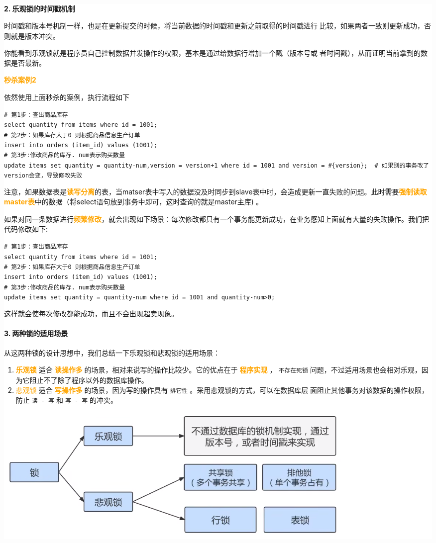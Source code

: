 **2. 乐观锁的时间戳机制**

时间戳和版本号机制一样，也是在更新提交的时候，将当前数据的时间戳和更新之前取得的时间戳进行 比较，如果两者一致则更新成功，否则就是版本冲突。

你能看到乐观锁就是程序员自己控制数据并发操作的权限，基本是通过给数据行增加一个戳（版本号或 者时间戳），从而证明当前拿到的数据是否最新。

**<font color=orange>秒杀案例2</font>**

依然使用上面秒杀的案例，执行流程如下

```mysql
# 第1步：查出商品库存
select quantity from items where id = 1001;
# 第2步：如果库存大于0 则根据商品信息生产订单
insert into orders (item_id) values (1001);
# 第3步:修改商品的库存. num表示购买数量
update items set quantity = quantity-num,version = version+1 where id = 1001 and version = #{version};  # 如果别的事务改了version会变，导致修改失败
```

注意，如果数据表是<font color=orange>**读写分离**</font>的表，当matser表中写入的数据没及时同步到slave表中时，会造成更新一直失败的问题。此时需要<font color=orange>**强制读取master表**</font>中的数据（将select语句放到事务中即可，这时查询的就是master主库) 。

如果对同一条数据进行<font color=orange>**频繁修改**</font>，就会出现如下场景：每次修改都只有一个事务能更新成功，在业务感知上面就有大量的失败操作。我们把代码修改如下:

```mysql
# 第1步：查出商品库存
select quantity from items where id = 1001;
# 第2步：如果库存大于0 则根据商品信息生产订单
insert into orders (item_id) values (1001);
# 第3步:修改商品的库存. num表示购买数量
update items set quantity = quantity-num where id = 1001 and quantity-num>0;
```

这样就会使每次修改都能成功，而且不会出现超卖现象。

#### 3. 两种锁的适用场景

从这两种锁的设计思想中，我们总结一下乐观锁和悲观锁的适用场景：

1.  <font color=orange>**乐观锁**</font> 适合  <font color=orange>**读操作多**</font> 的场景，相对来说写的操作比较少。它的优点在于  **<font color=orange>程序实现</font>** ， `不存在死锁` 问题，不过适用场景也会相对乐观，因为它阻止不了除了程序以外的数据库操作。
2.  <font color=orange>悲观锁</font> 适合  <font color=orange>**写操作多**</font> 的场景，因为写的操作具有 `排它性` 。采用悲观锁的方式，可以在数据库层 面阻止其他事务对该数据的操作权限，防止 `读 - 写` 和 `写 - 写` 的冲突。

![image-20240717022528404](assets/image-20240717022528404.png)
